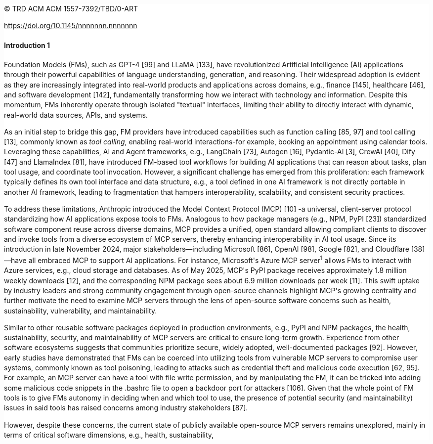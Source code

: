 © TRD ACM ACM 1557-7392/TBD/0-ART

https://doi.org/10.1145/nnnnnnn.nnnnnnn

#### **Introduction** $\mathbf{1}$

Foundation Models (FMs), such as GPT-4 [99] and LLaMA [133], have revolutionized Artificial Intelligence (AI) applications through their powerful capabilities of language understanding, generation, and reasoning. Their widespread adoption is evident as they are increasingly integrated into real-world products and applications across domains, e.g., finance [145], healthcare [46], and software development [142], fundamentally transforming how we interact with technology and information. Despite this momentum, FMs inherently operate through isolated "textual" interfaces, limiting their ability to directly interact with dynamic, real-world data sources, APIs, and systems.

As an initial step to bridge this gap, FM providers have introduced capabilities such as function calling [85, 97] and tool calling [13], commonly known as *tool calling*, enabling real-world interactions-for example, booking an appointment using calendar tools. Leveraging these capabilities, AI and Agent frameworks, e.g., LangChain [73], Autogen [16], Pydantic-AI [3], CrewAI [40], Dify [47] and LlamaIndex [81], have introduced FM-based tool workflows for building AI applications that can reason about tasks, plan tool usage, and coordinate tool invocation. However, a significant challenge has emerged from this proliferation: each framework typically defines its own tool interface and data structure, e.g., a tool defined in one AI framework is not directly portable in another AI framework, leading to fragmentation that hampers interoperability, scalability, and consistent security practices.

To address these limitations, Anthropic introduced the Model Context Protocol (MCP)  $[10]$  -a universal, client-server protocol standardizing how AI applications expose tools to FMs. Analogous to how package managers (e.g., NPM, PyPI [23]) standardized software component reuse across diverse domains, MCP provides a unified, open standard allowing compliant clients to discover and invoke tools from a diverse ecosystem of MCP servers, thereby enhancing interoperability in AI tool usage. Since its introduction in late November 2024, major stakeholders—including Microsoft [86], OpenAI [98], Google [82], and Cloudflare [38]—have all embraced MCP to support AI applications. For instance, Microsoft's Azure MCP server<sup>1</sup> allows FMs to interact with Azure services, e.g., cloud storage and databases. As of May 2025, MCP's PyPI package receives approximately 1.8 million weekly downloads [12], and the corresponding NPM package sees about 6.9 million downloads per week [11]. This swift uptake by industry leaders and strong community engagement through open-source channels highlight MCP's growing centrality and further motivate the need to examine MCP servers through the lens of open-source software concerns such as health, sustainability, vulnerability, and maintainability.

Similar to other reusable software packages deployed in production environments, e.g., PyPI and NPM packages, the health, sustainability, security, and maintainability of MCP servers are critical to ensure long-term growth. Experience from other software ecosystems suggests that communities prioritize secure, widely adopted, well-documented packages [92]. However, early studies have demonstrated that FMs can be coerced into utilizing tools from vulnerable MCP servers to compromise user systems, commonly known as tool poisoning, leading to attacks such as credential theft and malicious code execution [62, 95]. For example, an MCP server can have a tool with file write permission, and by manipulating the FM, it can be tricked into adding some malicious code snippets in the .bashrc file to open a backdoor port for attackers [106]. Given that the whole point of FM tools is to give FMs autonomy in deciding when and which tool to use, the presence of potential security (and maintainability) issues in said tools has raised concerns among industry stakeholders [87].

However, despite these concerns, the current state of publicly available open-source MCP servers remains unexplored, mainly in terms of critical software dimensions, e.g., health, sustainability,
